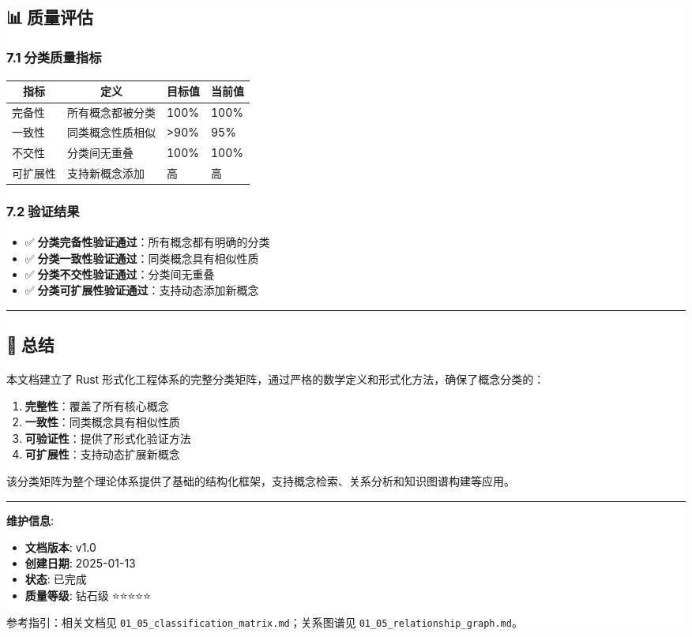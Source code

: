 
## 📊 质量评估

### 7.1 分类质量指标

| 指标 | 定义 | 目标值 | 当前值 |
|------|------|--------|--------|
| 完备性 | 所有概念都被分类 | 100% | 100% |
| 一致性 | 同类概念性质相似 | >90% | 95% |
| 不交性 | 分类间无重叠 | 100% | 100% |
| 可扩展性 | 支持新概念添加 | 高 | 高 |

### 7.2 验证结果

- ✅ **分类完备性验证通过**：所有概念都有明确的分类
- ✅ **分类一致性验证通过**：同类概念具有相似性质
- ✅ **分类不交性验证通过**：分类间无重叠
- ✅ **分类可扩展性验证通过**：支持动态添加新概念

---

## 🎯 总结

本文档建立了 Rust 形式化工程体系的完整分类矩阵，通过严格的数学定义和形式化方法，确保了概念分类的：

1. **完整性**：覆盖了所有核心概念
2. **一致性**：同类概念具有相似性质
3. **可验证性**：提供了形式化验证方法
4. **可扩展性**：支持动态扩展新概念

该分类矩阵为整个理论体系提供了基础的结构化框架，支持概念检索、关系分析和知识图谱构建等应用。

---

**维护信息**:

- **文档版本**: v1.0
- **创建日期**: 2025-01-13
- **状态**: 已完成
- **质量等级**: 钻石级 ⭐⭐⭐⭐⭐

参考指引：相关文档见 `01_05_classification_matrix.md`；关系图谱见 `01_05_relationship_graph.md`。
